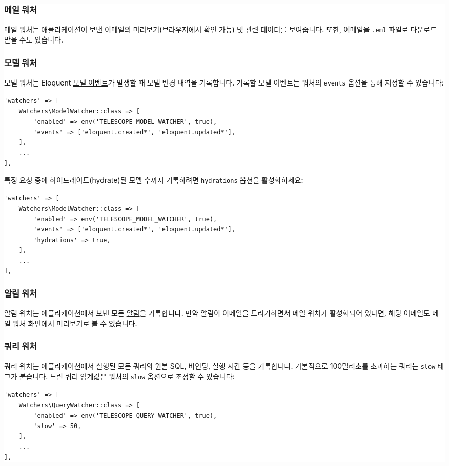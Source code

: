 <a name="mail-watcher"></a>
### 메일 워처

메일 워처는 애플리케이션이 보낸 [이메일](/docs/11.x/mail)의 미리보기(브라우저에서 확인 가능) 및 관련 데이터를 보여줍니다. 또한, 이메일을 `.eml` 파일로 다운로드 받을 수도 있습니다.

<a name="model-watcher"></a>
### 모델 워처

모델 워처는 Eloquent [모델 이벤트](/docs/11.x/eloquent#events)가 발생할 때 모델 변경 내역을 기록합니다. 기록할 모델 이벤트는 워처의 `events` 옵션을 통해 지정할 수 있습니다:

```
'watchers' => [
    Watchers\ModelWatcher::class => [
        'enabled' => env('TELESCOPE_MODEL_WATCHER', true),
        'events' => ['eloquent.created*', 'eloquent.updated*'],
    ],
    ...
],
```

특정 요청 중에 하이드레이트(hydrate)된 모델 수까지 기록하려면 `hydrations` 옵션을 활성화하세요:

```
'watchers' => [
    Watchers\ModelWatcher::class => [
        'enabled' => env('TELESCOPE_MODEL_WATCHER', true),
        'events' => ['eloquent.created*', 'eloquent.updated*'],
        'hydrations' => true,
    ],
    ...
],
```

<a name="notification-watcher"></a>
### 알림 워처

알림 워처는 애플리케이션에서 보낸 모든 [알림](/docs/11.x/notifications)을 기록합니다. 만약 알림이 이메일을 트리거하면서 메일 워처가 활성화되어 있다면, 해당 이메일도 메일 워처 화면에서 미리보기로 볼 수 있습니다.

<a name="query-watcher"></a>
### 쿼리 워처

쿼리 워처는 애플리케이션에서 실행된 모든 쿼리의 원본 SQL, 바인딩, 실행 시간 등을 기록합니다. 기본적으로 100밀리초를 초과하는 쿼리는 `slow` 태그가 붙습니다. 느린 쿼리 임계값은 워처의 `slow` 옵션으로 조정할 수 있습니다:

```
'watchers' => [
    Watchers\QueryWatcher::class => [
        'enabled' => env('TELESCOPE_QUERY_WATCHER', true),
        'slow' => 50,
    ],
    ...
],
```
